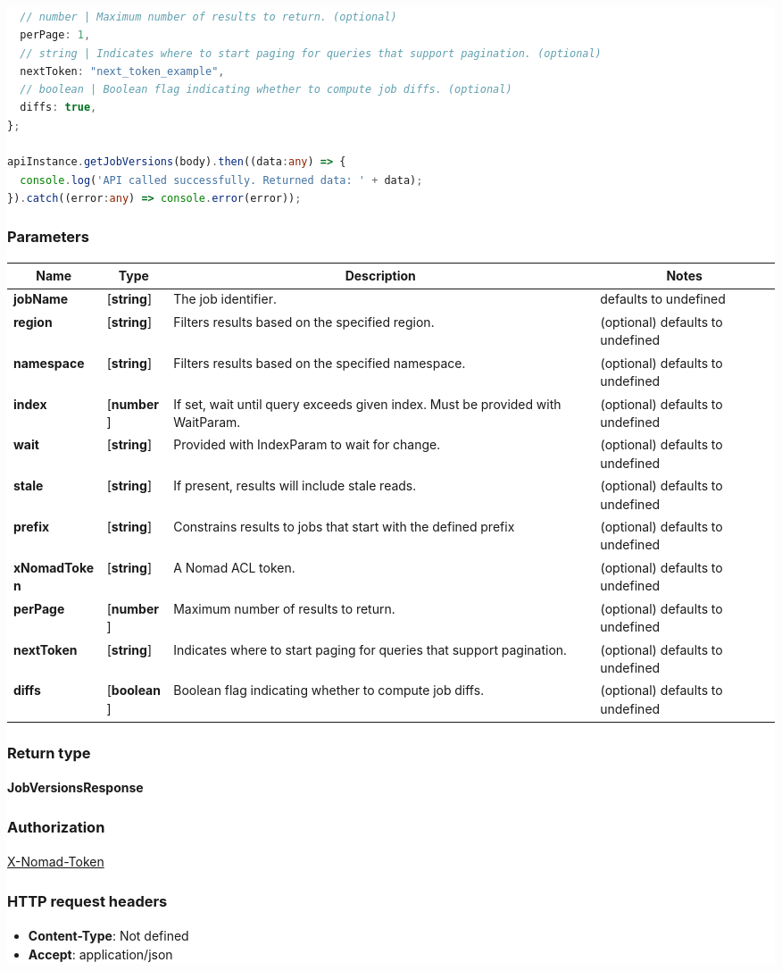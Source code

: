 ```typescript
  // number | Maximum number of results to return. (optional)
  perPage: 1,
  // string | Indicates where to start paging for queries that support pagination. (optional)
  nextToken: "next_token_example",
  // boolean | Boolean flag indicating whether to compute job diffs. (optional)
  diffs: true,
};

apiInstance.getJobVersions(body).then((data:any) => {
  console.log('API called successfully. Returned data: ' + data);
}).catch((error:any) => console.error(error));
```


### Parameters

Name | Type | Description  | Notes
------------- | ------------- | ------------- | -------------
 **jobName** | [**string**] | The job identifier. | defaults to undefined
 **region** | [**string**] | Filters results based on the specified region. | (optional) defaults to undefined
 **namespace** | [**string**] | Filters results based on the specified namespace. | (optional) defaults to undefined
 **index** | [**number**] | If set, wait until query exceeds given index. Must be provided with WaitParam. | (optional) defaults to undefined
 **wait** | [**string**] | Provided with IndexParam to wait for change. | (optional) defaults to undefined
 **stale** | [**string**] | If present, results will include stale reads. | (optional) defaults to undefined
 **prefix** | [**string**] | Constrains results to jobs that start with the defined prefix | (optional) defaults to undefined
 **xNomadToken** | [**string**] | A Nomad ACL token. | (optional) defaults to undefined
 **perPage** | [**number**] | Maximum number of results to return. | (optional) defaults to undefined
 **nextToken** | [**string**] | Indicates where to start paging for queries that support pagination. | (optional) defaults to undefined
 **diffs** | [**boolean**] | Boolean flag indicating whether to compute job diffs. | (optional) defaults to undefined


### Return type

**JobVersionsResponse**

### Authorization

[X-Nomad-Token](README.md#X-Nomad-Token)

### HTTP request headers

 - **Content-Type**: Not defined
 - **Accept**: application/json
